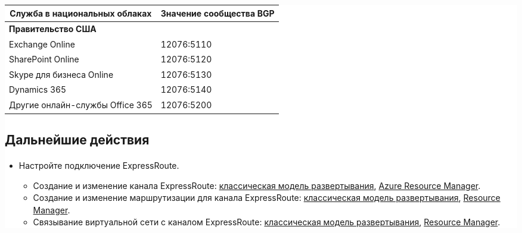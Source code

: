 
| **Служба в национальных облаках** | **Значение сообщества BGP** |
| --- | --- |
| **Правительство США** |  |
| Exchange Online |12076:5110 |
| SharePoint Online |12076:5120 |
| Skype для бизнеса Online |12076:5130 |
| Dynamics 365 |12076:5140 |
| Другие онлайн-службы Office 365 |12076:5200 |

## <a name="next-steps"></a>Дальнейшие действия
* Настройте подключение ExpressRoute.
  
  * Создание и изменение канала ExpressRoute: [классическая модель развертывания](expressroute-howto-circuit-classic.md), [Azure Resource Manager](expressroute-howto-circuit-arm.md).
  * Создание и изменение маршрутизации для канала ExpressRoute: [классическая модель развертывания](expressroute-howto-routing-classic.md), [Resource Manager](expressroute-howto-routing-arm.md).
  * Связывание виртуальной сети с каналом ExpressRoute: [классическая модель развертывания](expressroute-howto-linkvnet-classic.md), [Resource Manager](expressroute-howto-linkvnet-arm.md).



